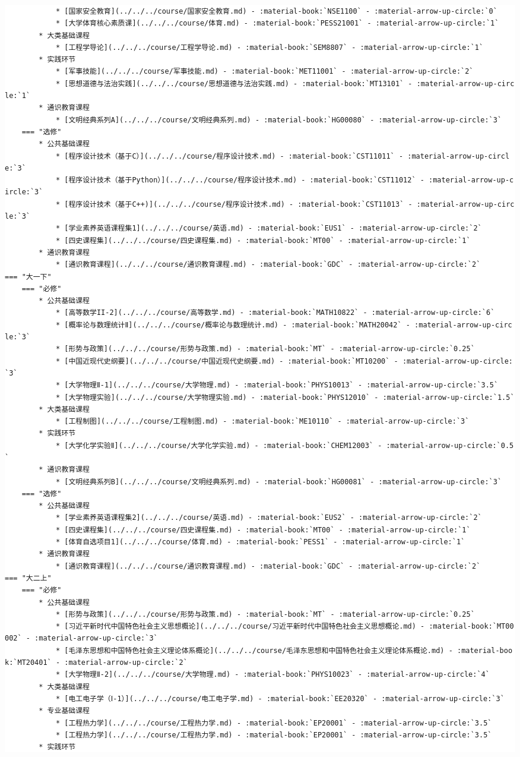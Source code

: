                 * [国家安全教育](../../../course/国家安全教育.md) - :material-book:`NSE1100` - :material-arrow-up-circle:`0`  
                * [大学体育核心素质课](../../../course/体育.md) - :material-book:`PESS21001` - :material-arrow-up-circle:`1`  
            * 大类基础课程
                * [工程学导论](../../../course/工程学导论.md) - :material-book:`SEM8807` - :material-arrow-up-circle:`1`  
            * 实践环节
                * [军事技能](../../../course/军事技能.md) - :material-book:`MET11001` - :material-arrow-up-circle:`2`  
                * [思想道德与法治实践](../../../course/思想道德与法治实践.md) - :material-book:`MT13101` - :material-arrow-up-circle:`1`  
            * 通识教育课程
                * [文明经典系列A](../../../course/文明经典系列.md) - :material-book:`HG00080` - :material-arrow-up-circle:`3`  
        === "选修"  
            * 公共基础课程
                * [程序设计技术（基于C）](../../../course/程序设计技术.md) - :material-book:`CST11011` - :material-arrow-up-circle:`3`  
                * [程序设计技术（基于Python）](../../../course/程序设计技术.md) - :material-book:`CST11012` - :material-arrow-up-circle:`3`  
                * [程序设计技术（基于C++)](../../../course/程序设计技术.md) - :material-book:`CST11013` - :material-arrow-up-circle:`3`  
                * [学业素养英语课程集1](../../../course/英语.md) - :material-book:`EUS1` - :material-arrow-up-circle:`2`  
                * [四史课程集](../../../course/四史课程集.md) - :material-book:`MT00` - :material-arrow-up-circle:`1`  
            * 通识教育课程
                * [通识教育课程](../../../course/通识教育课程.md) - :material-book:`GDC` - :material-arrow-up-circle:`2`  
    === "大一下"  
        === "必修"  
            * 公共基础课程
                * [高等数学II-2](../../../course/高等数学.md) - :material-book:`MATH10822` - :material-arrow-up-circle:`6`  
                * [概率论与数理统计Ⅱ](../../../course/概率论与数理统计.md) - :material-book:`MATH20042` - :material-arrow-up-circle:`3`  
                * [形势与政策](../../../course/形势与政策.md) - :material-book:`MT` - :material-arrow-up-circle:`0.25`  
                * [中国近现代史纲要](../../../course/中国近现代史纲要.md) - :material-book:`MT10200` - :material-arrow-up-circle:`3`  
                * [大学物理Ⅱ-1](../../../course/大学物理.md) - :material-book:`PHYS10013` - :material-arrow-up-circle:`3.5`  
                * [大学物理实验](../../../course/大学物理实验.md) - :material-book:`PHYS12010` - :material-arrow-up-circle:`1.5`  
            * 大类基础课程
                * [工程制图](../../../course/工程制图.md) - :material-book:`ME10110` - :material-arrow-up-circle:`3`  
            * 实践环节
                * [大学化学实验Ⅱ](../../../course/大学化学实验.md) - :material-book:`CHEM12003` - :material-arrow-up-circle:`0.5`  
            * 通识教育课程
                * [文明经典系列B](../../../course/文明经典系列.md) - :material-book:`HG00081` - :material-arrow-up-circle:`3`  
        === "选修"  
            * 公共基础课程
                * [学业素养英语课程集2](../../../course/英语.md) - :material-book:`EUS2` - :material-arrow-up-circle:`2`  
                * [四史课程集](../../../course/四史课程集.md) - :material-book:`MT00` - :material-arrow-up-circle:`1`  
                * [体育自选项目1](../../../course/体育.md) - :material-book:`PESS1` - :material-arrow-up-circle:`1`  
            * 通识教育课程
                * [通识教育课程](../../../course/通识教育课程.md) - :material-book:`GDC` - :material-arrow-up-circle:`2`  
    === "大二上"  
        === "必修"  
            * 公共基础课程
                * [形势与政策](../../../course/形势与政策.md) - :material-book:`MT` - :material-arrow-up-circle:`0.25`  
                * [习近平新时代中国特色社会主义思想概论](../../../course/习近平新时代中国特色社会主义思想概论.md) - :material-book:`MT00002` - :material-arrow-up-circle:`3`  
                * [毛泽东思想和中国特色社会主义理论体系概论](../../../course/毛泽东思想和中国特色社会主义理论体系概论.md) - :material-book:`MT20401` - :material-arrow-up-circle:`2`  
                * [大学物理Ⅱ-2](../../../course/大学物理.md) - :material-book:`PHYS10023` - :material-arrow-up-circle:`4`  
            * 大类基础课程
                * [电工电子学（Ⅰ-1）](../../../course/电工电子学.md) - :material-book:`EE20320` - :material-arrow-up-circle:`3`  
            * 专业基础课程
                * [工程热力学](../../../course/工程热力学.md) - :material-book:`EP20001` - :material-arrow-up-circle:`3.5`  
                * [工程热力学](../../../course/工程热力学.md) - :material-book:`EP20001` - :material-arrow-up-circle:`3.5`  
            * 实践环节